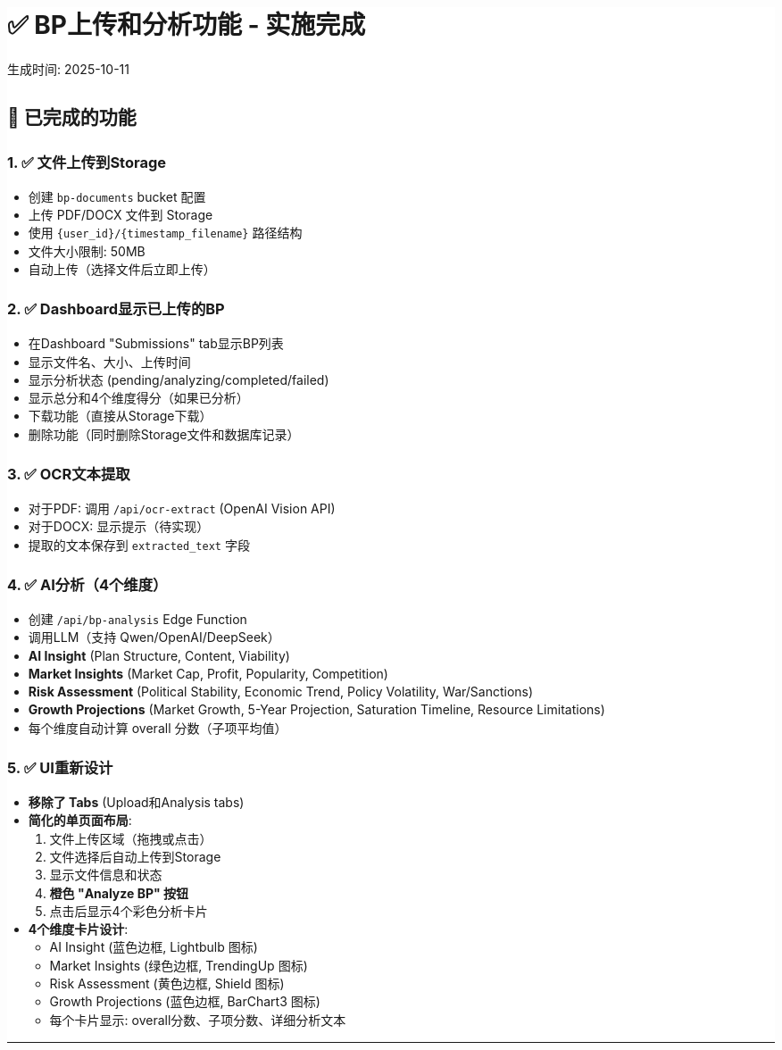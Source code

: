 # ✅ BP上传和分析功能 - 实施完成

生成时间: 2025-10-11

## 🎉 已完成的功能

### 1. ✅ 文件上传到Storage
- 创建 `bp-documents` bucket 配置
- 上传 PDF/DOCX 文件到 Storage
- 使用 `{user_id}/{timestamp_filename}` 路径结构
- 文件大小限制: 50MB
- 自动上传（选择文件后立即上传）

### 2. ✅ Dashboard显示已上传的BP
- 在Dashboard "Submissions" tab显示BP列表
- 显示文件名、大小、上传时间
- 显示分析状态 (pending/analyzing/completed/failed)
- 显示总分和4个维度得分（如果已分析）
- 下载功能（直接从Storage下载）
- 删除功能（同时删除Storage文件和数据库记录）

### 3. ✅ OCR文本提取
- 对于PDF: 调用 `/api/ocr-extract` (OpenAI Vision API)
- 对于DOCX: 显示提示（待实现）
- 提取的文本保存到 `extracted_text` 字段

### 4. ✅ AI分析（4个维度）
- 创建 `/api/bp-analysis` Edge Function
- 调用LLM（支持 Qwen/OpenAI/DeepSeek）
- **AI Insight** (Plan Structure, Content, Viability)
- **Market Insights** (Market Cap, Profit, Popularity, Competition)
- **Risk Assessment** (Political Stability, Economic Trend, Policy Volatility, War/Sanctions)
- **Growth Projections** (Market Growth, 5-Year Projection, Saturation Timeline, Resource Limitations)
- 每个维度自动计算 overall 分数（子项平均值）

### 5. ✅ UI重新设计
- **移除了 Tabs** (Upload和Analysis tabs)
- **简化的单页面布局**:
  1. 文件上传区域（拖拽或点击）
  2. 文件选择后自动上传到Storage
  3. 显示文件信息和状态
  4. **橙色 "Analyze BP" 按钮**
  5. 点击后显示4个彩色分析卡片
- **4个维度卡片设计**:
  - AI Insight (蓝色边框, Lightbulb 图标)
  - Market Insights (绿色边框, TrendingUp 图标)
  - Risk Assessment (黄色边框, Shield 图标)
  - Growth Projections (蓝色边框, BarChart3 图标)
  - 每个卡片显示: overall分数、子项分数、详细分析文本

---